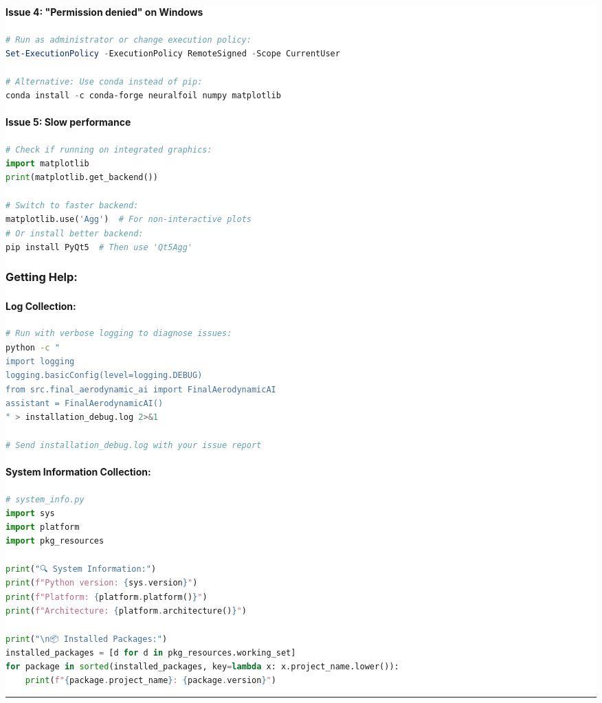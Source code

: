 #### **Issue 4: "Permission denied" on Windows**
```powershell
# Run as administrator or change execution policy:
Set-ExecutionPolicy -ExecutionPolicy RemoteSigned -Scope CurrentUser

# Alternative: Use conda instead of pip:
conda install -c conda-forge neuralfoil numpy matplotlib
```

#### **Issue 5: Slow performance**
```python
# Check if running on integrated graphics:
import matplotlib
print(matplotlib.get_backend())

# Switch to faster backend:
matplotlib.use('Agg')  # For non-interactive plots
# Or install better backend:
pip install PyQt5  # Then use 'Qt5Agg'
```

### **Getting Help:**

#### **Log Collection:**
```bash
# Run with verbose logging to diagnose issues:
python -c "
import logging
logging.basicConfig(level=logging.DEBUG)
from src.final_aerodynamic_ai import FinalAerodynamicAI
assistant = FinalAerodynamicAI()
" > installation_debug.log 2>&1

# Send installation_debug.log with your issue report
```

#### **System Information Collection:**
```python
# system_info.py
import sys
import platform
import pkg_resources

print("🔍 System Information:")
print(f"Python version: {sys.version}")
print(f"Platform: {platform.platform()}")
print(f"Architecture: {platform.architecture()}")

print("\n📦 Installed Packages:")
installed_packages = [d for d in pkg_resources.working_set]
for package in sorted(installed_packages, key=lambda x: x.project_name.lower()):
    print(f"{package.project_name}: {package.version}")
```

---